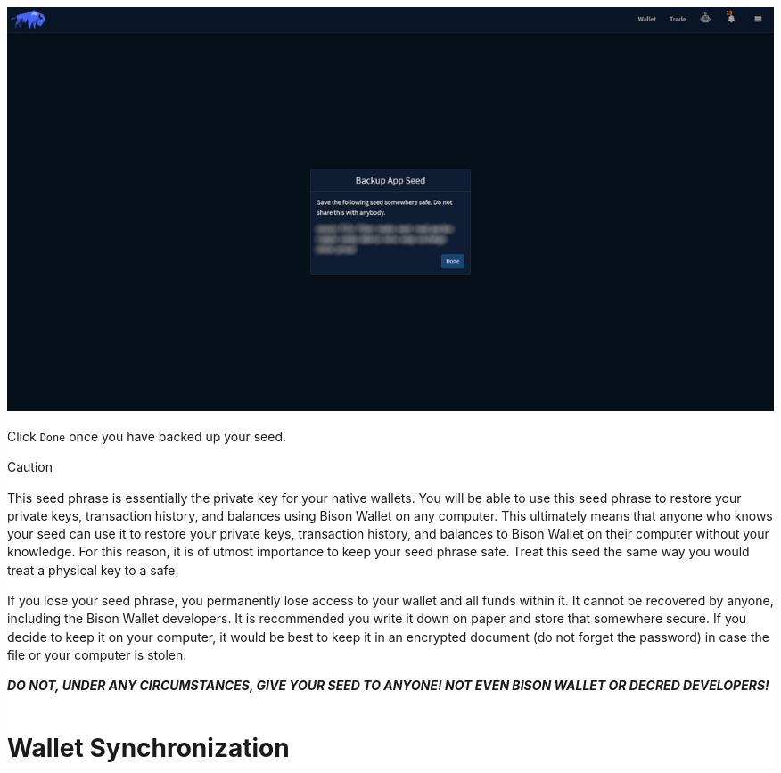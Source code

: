 <img src="./images/setup-guide/backup-app-seed-2.png" width="1200" alt="">



Click `Done` once you have backed up your seed.




> [!CAUTION]
>This seed phrase is essentially the private key for your native wallets. 
You will be able to use this seed phrase to restore your private keys, transaction history, 
and balances using Bison Wallet on any computer. This ultimately means that anyone who knows your 
seed can use it to restore your private keys, transaction history, and balances to Bison Wallet 
on their computer without your knowledge. For this reason, it is of utmost importance to keep your 
seed phrase safe. Treat this seed the same way you would treat a physical key to a safe. 
>
>If you lose your seed phrase, you permanently lose access to your wallet and all funds within it. 
It cannot be recovered by anyone, including the Bison Wallet developers. It is recommended you write 
it down on paper and store that somewhere secure.  If you decide to keep it on your computer, 
it would be best to keep it in an encrypted document (do not forget the password) in case the file 
or your computer is stolen.
> 
> _**DO NOT, UNDER ANY CIRCUMSTANCES, GIVE YOUR SEED TO ANYONE! 
NOT EVEN BISON WALLET OR DECRED DEVELOPERS!**_



  
# Wallet Synchronization

